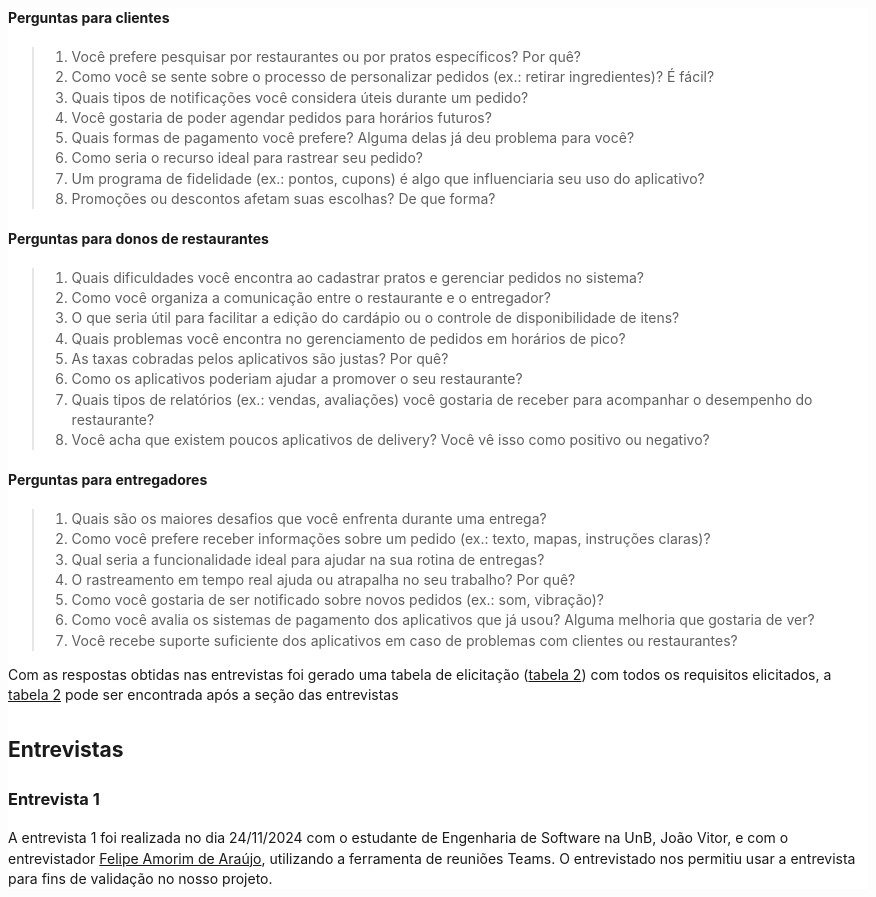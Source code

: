 #### Perguntas para clientes

> 1. Você prefere pesquisar por restaurantes ou por pratos específicos? Por quê?
> 2. Como você se sente sobre o processo de personalizar pedidos (ex.: retirar ingredientes)? É fácil?
> 3. Quais tipos de notificações você considera úteis durante um pedido?
> 4. Você gostaria de poder agendar pedidos para horários futuros?
> 5. Quais formas de pagamento você prefere? Alguma delas já deu problema para você?
> 6. Como seria o recurso ideal para rastrear seu pedido?
> 7. Um programa de fidelidade (ex.: pontos, cupons) é algo que influenciaria seu uso do aplicativo?
> 8. Promoções ou descontos afetam suas escolhas? De que forma?

#### Perguntas para donos de restaurantes

> 1. Quais dificuldades você encontra ao cadastrar pratos e gerenciar pedidos no sistema?
> 2. Como você organiza a comunicação entre o restaurante e o entregador?
> 3. O que seria útil para facilitar a edição do cardápio ou o controle de disponibilidade de itens?
> 4. Quais problemas você encontra no gerenciamento de pedidos em horários de pico?
> 5. As taxas cobradas pelos aplicativos são justas? Por quê?
> 6. Como os aplicativos poderiam ajudar a promover o seu restaurante?
> 7. Quais tipos de relatórios (ex.: vendas, avaliações) você gostaria de receber para acompanhar o desempenho do restaurante?
> 8. Você acha que existem poucos aplicativos de delivery? Você vê isso como positivo ou negativo?

#### Perguntas para entregadores

> 1. Quais são os maiores desafios que você enfrenta durante uma entrega?
> 2. Como você prefere receber informações sobre um pedido (ex.: texto, mapas, instruções claras)?
> 3. Qual seria a funcionalidade ideal para ajudar na sua rotina de entregas?
> 4. O rastreamento em tempo real ajuda ou atrapalha no seu trabalho? Por quê?
> 5. Como você gostaria de ser notificado sobre novos pedidos (ex.: som, vibração)?
> 6. Como você avalia os sistemas de pagamento dos aplicativos que já usou? Alguma melhoria que gostaria de ver?
> 7. Você recebe suporte suficiente dos aplicativos em caso de problemas com clientes ou restaurantes?

Com as respostas obtidas nas entrevistas foi gerado uma tabela de elicitação ([tabela 2](/Modelagem/Extra/Elicitacao/Entrevistas.md#tabela-2-requisitos-elicitados)) com todos os requisitos elicitados, a [tabela 2](/Modelagem/Extra/Elicitacao/Entrevistas.md#tabela-2-requisitos-elicitados) pode ser encontrada após a seção das entrevistas

## Entrevistas

### Entrevista 1

A entrevista 1 foi realizada no dia 24/11/2024 com o estudante de Engenharia de Software na UnB, João Vitor, e com o entrevistador [Felipe Amorim de Araújo](https://github.com/lipeaaraujo), utilizando a ferramenta de reuniões Teams. O entrevistado nos permitiu usar a entrevista para fins de validação no nosso projeto.

<center>
